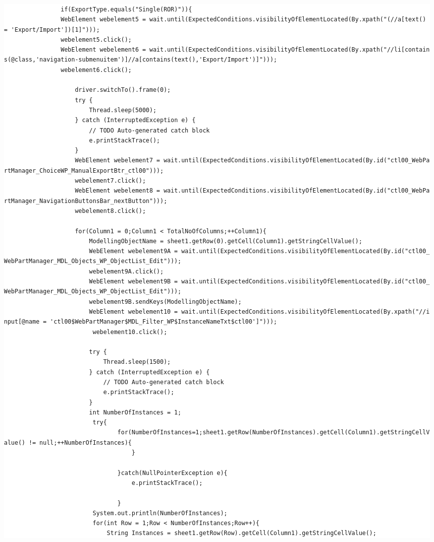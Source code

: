 					if(ExportType.equals("Single(ROR)")){
					WebElement webelement5 = wait.until(ExpectedConditions.visibilityOfElementLocated(By.xpath("(//a[text() = 'Export/Import'])[1]")));
					webelement5.click();
					WebElement webelement6 = wait.until(ExpectedConditions.visibilityOfElementLocated(By.xpath("//li[contains(@class,'navigation-submenuitem')]//a[contains(text(),'Export/Import')]")));
					webelement6.click();
					
						driver.switchTo().frame(0);
						try {
							Thread.sleep(5000);
						} catch (InterruptedException e) {
							// TODO Auto-generated catch block
							e.printStackTrace();
						}
						WebElement webelement7 = wait.until(ExpectedConditions.visibilityOfElementLocated(By.id("ctl00_WebPartManager_ChoiceWP_ManualExportBtr_ctl00")));
						webelement7.click();
						WebElement webelement8 = wait.until(ExpectedConditions.visibilityOfElementLocated(By.id("ctl00_WebPartManager_NavigationButtonsBar_nextButton")));
						webelement8.click();
						
						for(Column1 = 0;Column1 < TotalNoOfColumns;++Column1){
							ModellingObjectName = sheet1.getRow(0).getCell(Column1).getStringCellValue();
							WebElement webelement9A = wait.until(ExpectedConditions.visibilityOfElementLocated(By.id("ctl00_WebPartManager_MDL_Objects_WP_ObjectList_Edit")));
							webelement9A.click();
							WebElement webelement9B = wait.until(ExpectedConditions.visibilityOfElementLocated(By.id("ctl00_WebPartManager_MDL_Objects_WP_ObjectList_Edit")));
							webelement9B.sendKeys(ModellingObjectName);
							WebElement webelement10 = wait.until(ExpectedConditions.visibilityOfElementLocated(By.xpath("//input[@name = 'ctl00$WebPartManager$MDL_Filter_WP$InstanceNameTxt$ctl00']")));
							 webelement10.click();
							
							try {
								Thread.sleep(1500);
							} catch (InterruptedException e) {
								// TODO Auto-generated catch block
								e.printStackTrace();
							}
							int NumberOfInstances = 1;
							 try{
								    for(NumberOfInstances=1;sheet1.getRow(NumberOfInstances).getCell(Column1).getStringCellValue() != null;++NumberOfInstances){
								    	}
								    
								    }catch(NullPointerException e){
								    	e.printStackTrace();
								    	
								    }
							 System.out.println(NumberOfInstances);
							 for(int Row = 1;Row < NumberOfInstances;Row++){
								 String Instances = sheet1.getRow(Row).getCell(Column1).getStringCellValue();
								 